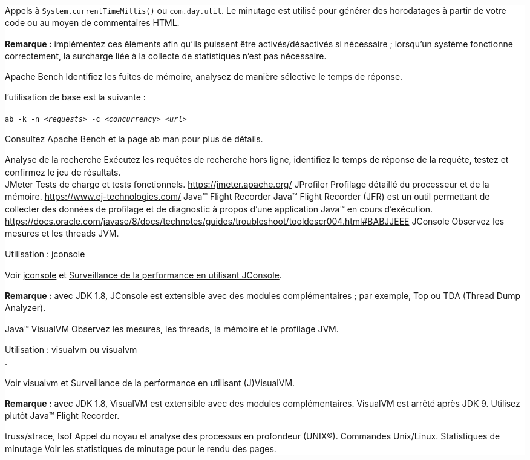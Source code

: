    <td><p>Appels à <code>System.currentTimeMillis()</code> ou <code>com.day.util</code>. Le minutage est utilisé pour générer des horodatages à partir de votre code ou au moyen de <a href="#html-comments">commentaires HTML</a>.</p> <p><strong>Remarque :</strong> implémentez ces éléments afin qu’ils puissent être activés/désactivés si nécessaire ; lorsqu’un système fonctionne correctement, la surcharge liée à la collecte de statistiques n’est pas nécessaire.</p> </td>
  </tr>
  <tr>
   <td>Apache Bench</td>
   <td>Identifiez les fuites de mémoire, analysez de manière sélective le temps de réponse.</td>
   <td><p>l’utilisation de base est la suivante :</p> <p><code>ab -k -n &lt;<em>requests</em>&gt; -c &lt;<em>concurrency</em>&gt; &lt;<em>url</em>&gt;</code></p> <p>Consultez <a href="#apache-bench">Apache Bench</a> et la <a href="https://httpd.apache.org/docs/2.4/programs/ab.html">page ab man</a> pour plus de détails.</p> </td>
  </tr>
  <tr>
   <td>Analyse de la recherche</td>
   <td> </td>
   <td>Exécutez les requêtes de recherche hors ligne, identifiez le temps de réponse de la requête, testez et confirmez le jeu de résultats.<br /> </td>
  </tr>
  <tr>
   <td>JMeter</td>
   <td>Tests de charge et tests fonctionnels.</td>
   <td><a href="https://jmeter.apache.org/">https://jmeter.apache.org/</a></td>
  </tr>
  <tr>
   <td>JProfiler</td>
   <td>Profilage détaillé du processeur et de la mémoire.</td>
   <td><a href="https://www.ej-technologies.com/">https://www.ej-technologies.com/</a></td>
  </tr>
  <tr>
   <td>Java™ Flight Recorder</td>
   <td>Java™ Flight Recorder (JFR) est un outil permettant de collecter des données de profilage et de diagnostic à propos d’une application Java™ en cours d’exécution.</td>
   <td><a href="https://docs.oracle.com/javase/8/docs/technotes/guides/troubleshoot/tooldescr004.html#BABJJEEE">https://docs.oracle.com/javase/8/docs/technotes/guides/troubleshoot/tooldescr004.html#BABJJEEE</a></td>
  </tr>
  <tr>
   <td>JConsole</td>
   <td>Observez les mesures et les threads JVM.</td>
   <td><p>Utilisation : jconsole</p> <p>Voir <a href="https://docs.oracle.com/javase/8/docs/technotes/guides/management/jconsole.html">jconsole</a> et <a href="#monitoring-performance-using-jconsole">Surveillance de la performance en utilisant JConsole</a>.</p> <p><strong>Remarque :</strong> avec JDK 1.8, JConsole est extensible avec des modules complémentaires ; par exemple, Top ou TDA (Thread Dump Analyzer).</p> </td>
  </tr>
  <tr>
   <td>Java™ VisualVM</td>
   <td>Observez les mesures, les threads, la mémoire et le profilage JVM.</td>
   <td><p>Utilisation : visualvm ou visualvm<br />. </p> <p>Voir <a href="https://docs.oracle.com/javase/8/docs/technotes/guides/visualvm/">visualvm</a> et <a href="#monitoring-performance-using-j-visualvm">Surveillance de la performance en utilisant (J)VisualVM</a>.</p> <p><strong>Remarque :</strong> avec JDK 1.8, VisualVM est extensible avec des modules complémentaires. VisualVM est arrêté après JDK 9. Utilisez plutôt Java™ Flight Recorder.</p> </td>
  </tr>
  <tr>
   <td>truss/strace, lsof</td>
   <td>Appel du noyau et analyse des processus en profondeur (UNIX®).</td>
   <td>Commandes Unix/Linux.</td>
  </tr>
  <tr>
   <td>Statistiques de minutage</td>
   <td>Voir les statistiques de minutage pour le rendu des pages.</td>